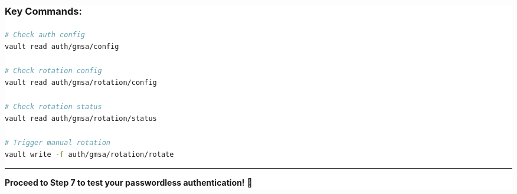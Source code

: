 ### **Key Commands**:
```bash
# Check auth config
vault read auth/gmsa/config

# Check rotation config
vault read auth/gmsa/rotation/config

# Check rotation status
vault read auth/gmsa/rotation/status

# Trigger manual rotation
vault write -f auth/gmsa/rotation/rotate
```

---

**Proceed to Step 7 to test your passwordless authentication!** 🎯
